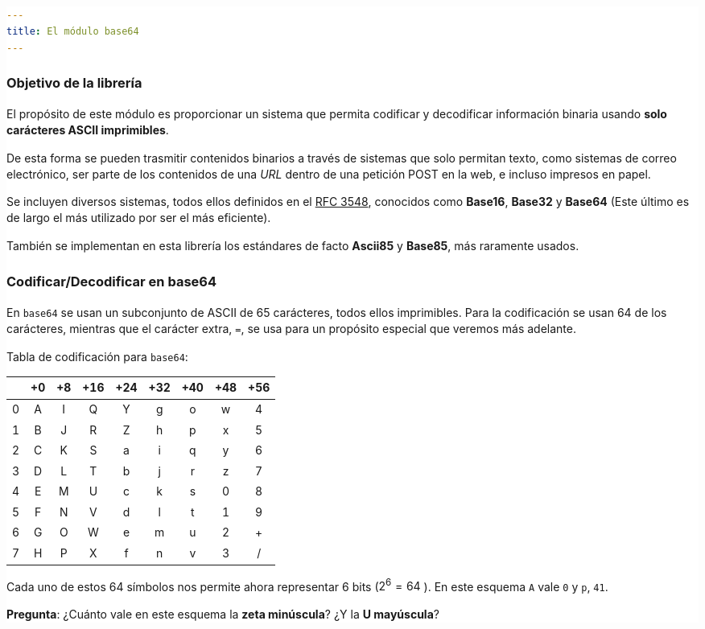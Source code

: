 ```yaml
---
title: El módulo base64
---
```


### Objetivo de la librería

El propósito de este módulo es proporcionar un sistema que permita codificar y
decodificar información binaria usando **solo carácteres ASCII imprimibles**.

De esta forma se pueden trasmitir contenidos binarios a través de sistemas que
solo permitan texto, como sistemas de correo electrónico, ser parte de los
contenidos de una _URL_ dentro de una petición POST en la web, e incluso impresos
en papel.

Se incluyen diversos sistemas, todos ellos definidos en el 
[RFC 3548](https://tools.ietf.org/html/rfc3548.html), conocidos como **Base16**,
**Base32** y **Base64** (Este último es de largo el más utilizado por ser el
más eficiente).

También se implementan en esta librería los estándares de facto **Ascii85** y
**Base85**, más raramente usados.

### Codificar/Decodificar en base64

En `base64` se usan un subconjunto de ASCII de 65 carácteres, todos ellos
imprimibles. Para la codificación se usan 64 de los carácteres,
mientras que el carácter extra, `=`, se usa para un propósito especial
que veremos más adelante.

Tabla de codificación para `base64`:

|     | $+0$  | $+8$  | $+16$ | $+24$ | $+32$ | $+40$ | $+48$ | $+56$ | 
|-----|:-----:|:-----:|:-----:|:-----:|:-----:|:-----:|:-----:|:-----:|
| $0$ | A     | I     | Q     | Y     | g     | o     | w     | 4     |
| $1$ | B     | J     | R     | Z     | h     | p     | x     | 5     |
| $2$ | C     | K     | S     | a     | i     | q     | y     | 6     |
| $3$ | D     | L     | T     | b     | j     | r     | z     | 7     |
| $4$ | E     | M     | U     | c     | k     | s     | 0     | 8     |
| $5$ | F     | N     | V     | d     | l     | t     | 1     | 9     |
| $6$ | G     | O     | W     | e     | m     | u     | 2     | +     |
| $7$ | H     | P     | X     | f     | n     | v     | 3     | /     |

Cada uno de estos 64 símbolos nos permite ahora representar 6 bits ($2^6 = 64$ ). En este esquema `A`
vale `0` y `p`, `41`.

**Pregunta**: ¿Cuánto vale en este esquema la __zeta minúscula__? ¿Y la __U mayúscula__?
